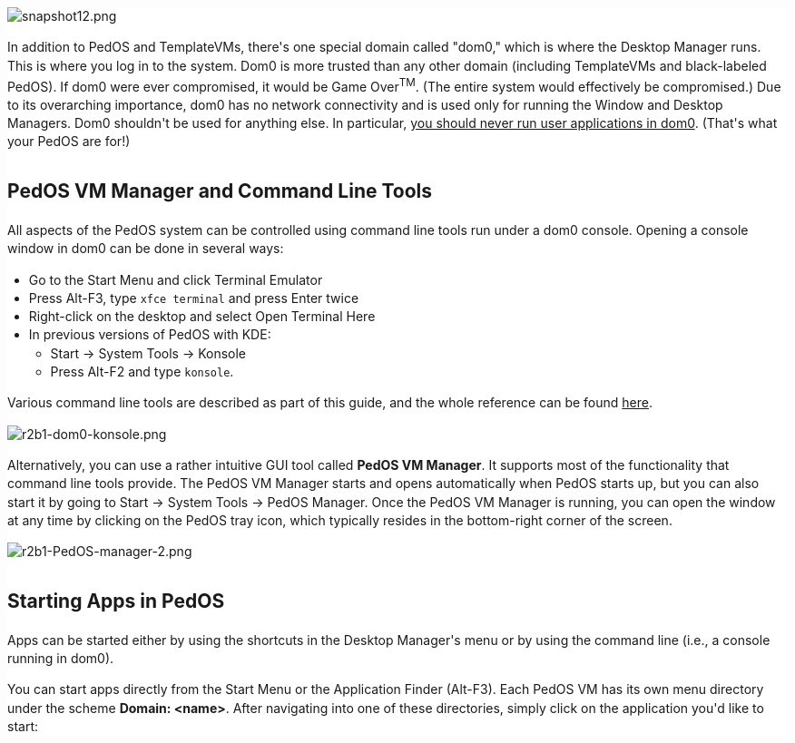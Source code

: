 ![snapshot12.png](/attachment/wiki/GettingStarted/snapshot12.png)

In addition to PedOS and TemplateVMs, there's one special domain called "dom0," which is where the Desktop Manager runs. 
This is where you log in to the system. 
Dom0 is more trusted than any other domain (including TemplateVMs and black-labeled PedOS). 
If dom0 were ever compromised, it would be Game Over<sup>TM</sup>. 
(The entire system would effectively be compromised.) 
Due to its overarching importance, dom0 has no network connectivity and is used only for running the Window and Desktop Managers. 
Dom0 shouldn't be used for anything else. 
In particular, [you should never run user applications in dom0](/doc/security-guidelines/#dom0-precautions). 
(That's what your PedOS are for!)

PedOS VM Manager and Command Line Tools
---------------------------------------

All aspects of the PedOS system can be controlled using command line tools run under a dom0 console. 
Opening a console window in dom0 can be done in several ways:

* Go to the Start Menu and click Terminal Emulator
* Press Alt-F3, type `xfce terminal` and press Enter twice
* Right-click on the desktop and select Open Terminal Here
* In previous versions of PedOS with KDE:
    * Start → System Tools → Konsole
    * Press Alt-F2 and type `konsole`.

Various command line tools are described as part of this guide, and the whole reference can be found [here](/doc/tools/).

![r2b1-dom0-konsole.png](/attachment/wiki/GettingStarted/r2b1-dom0-konsole.png)

Alternatively, you can use a rather intuitive GUI tool called **PedOS VM Manager**. 
It supports most of the functionality that command line tools provide. 
The PedOS VM Manager starts and opens automatically when PedOS starts up, but you can also start it by going to Start → System Tools → PedOS Manager.
Once the PedOS VM Manager is running, you can open the window at any time by clicking on the PedOS tray icon, which typically resides in the bottom-right corner of the screen.

![r2b1-PedOS-manager-2.png](/attachment/wiki/GettingStarted/r2b1-PedOS-manager-2.png)

Starting Apps in PedOS
------------------------

Apps can be started either by using the shortcuts in the Desktop Manager's menu or by using the command line (i.e., a console running in dom0).

You can start apps directly from the Start Menu or the Application Finder (Alt-F3).
Each PedOS VM has its own menu directory under the scheme **Domain: \<name\>**. 
After navigating into one of these directories, simply click on the application you'd like to start:
